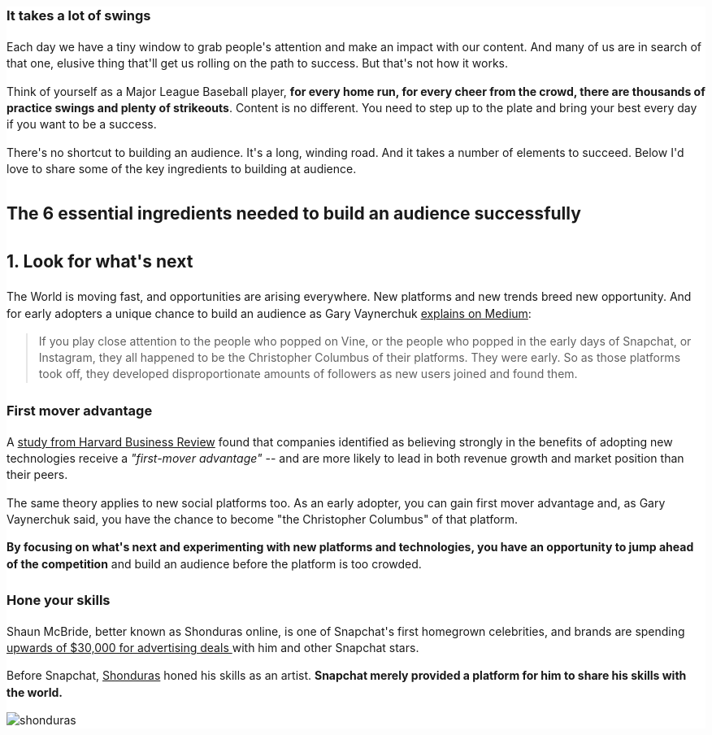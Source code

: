 ### It takes a lot of swings

Each day we have a tiny window to grab people's attention and make an impact with our content. And many of us are in search of that one, elusive thing that'll get us rolling on the path to success. But that's not how it works.

Think of yourself as a Major League Baseball player, **for every home run, for every cheer from the crowd, there are thousands of practice swings and plenty of strikeouts**. Content is no different. You need to step up to the plate and bring your best every day if you want to be a success.

There's no shortcut to building an audience. It's a long, winding road. And it takes a number of elements to succeed. Below I'd love to share some of the key ingredients to building at audience.

## The 6 essential ingredients needed to build an audience successfully

## 1\. Look for what's next

The World is moving fast, and opportunities are arising everywhere. New platforms and new trends breed new opportunity. And for early adopters a unique chance to build an audience as Gary Vaynerchuk [explains on Medium](https://medium.com/@garyvee/the-fast-slow-road-to-becoming-an-influencer-75eae37d959):

> If you play close attention to the people who popped on Vine, or the people who popped in the early days of Snapchat, or Instagram, they all happened to be the Christopher Columbus of their platforms. They were early. So as those platforms took off, they developed disproportionate amounts of followers as new users joined and found them.

### First mover advantage

A [study from Harvard Business Review](http://www.verizonenterprise.com/resources/insights/hbr/) found that companies identified as believing strongly in the benefits of adopting new technologies receive a _"first-mover advantage"_ -- and are more likely to lead in both revenue growth and market position than their peers.

The same theory applies to new social platforms too. As an early adopter, you can gain first mover advantage and, as Gary Vaynerchuk said, you have the chance to become "the Christopher Columbus" of that platform.

**By focusing on what's next and experimenting with new platforms and technologies, you have an opportunity to jump ahead of the competition** and build an audience before the platform is too crowded.

### Hone your skills

Shaun McBride, better known as Shonduras online, is one of Snapchat's first homegrown celebrities, and brands are spending [upwards of $30,000 for advertising deals ](http://www.forbes.com/sites/ellenhuet/2014/07/23/snapchat-celebrity-advertising/)with him and other Snapchat stars.

Before Snapchat, [Shonduras](http://shonduras.com/) honed his skills as an artist. **Snapchat merely provided a platform for him to share his skills with the world.**

![shonduras](https://bufferblog-wpengine.netdna-ssl.com/wp-content/uploads/2015/11/shonduras-800x327.png)
